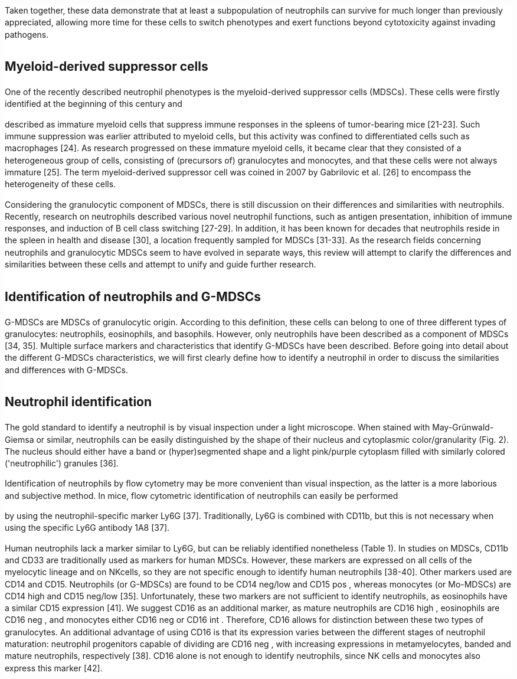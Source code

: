 Taken together, these data demonstrate that at least a subpopulation of neutrophils can survive for much longer than previously appreciated, allowing more time for these cells to switch phenotypes and exert functions beyond cytotoxicity against invading pathogens.

## Myeloid-derived suppressor cells

One of the recently described neutrophil phenotypes is the myeloid-derived  suppressor  cells  (MDSCs).  These  cells were firstly identified at the beginning of this century and

described as immature myeloid cells that suppress immune responses  in  the  spleens  of  tumor-bearing  mice  [21-23]. Such immune suppression was earlier attributed to myeloid cells,  but  this  activity  was  confined  to  differentiated  cells such as macrophages [24]. As research progressed on these immature myeloid cells, it became clear that they consisted of a heterogeneous group of cells, consisting of (precursors of) granulocytes and monocytes, and that these cells were not always immature [25]. The term myeloid-derived suppressor cell was coined in 2007 by Gabrilovic et al. [26] to encompass the heterogeneity of these cells.

Considering  the  granulocytic  component  of  MDSCs, there  is  still  discussion  on  their  differences  and  similarities  with  neutrophils.  Recently,  research  on  neutrophils described various novel neutrophil functions, such as antigen  presentation,  inhibition  of  immune  responses,  and induction of B cell class switching [27-29]. In addition, it has been known for decades that neutrophils reside in the spleen in health and disease [30], a location frequently sampled for MDSCs [31-33]. As the research fields concerning neutrophils and granulocytic MDSCs seem to have evolved in separate ways, this review will attempt to clarify the differences and similarities between these cells and attempt to unify and guide further research.

## Identification of neutrophils and G-MDSCs

G-MDSCs are MDSCs of granulocytic origin. According to this  definition,  these  cells  can  belong  to  one  of  three  different types of granulocytes: neutrophils, eosinophils, and basophils. However, only neutrophils have been described as a component of MDSCs [34, 35]. Multiple surface markers  and  characteristics  that  identify  G-MDSCs  have  been described.  Before  going  into  detail  about  the  different G-MDSCs characteristics, we will first clearly define how to identify a neutrophil in order to discuss the similarities and differences with G-MDSCs.

## Neutrophil identification

The  gold  standard  to  identify  a  neutrophil  is  by  visual inspection  under  a  light  microscope.  When  stained  with May-Grünwald-Giemsa or similar, neutrophils can be easily distinguished by the shape of their nucleus and cytoplasmic color/granularity  (Fig.  2). The  nucleus  should  either  have a band or (hyper)segmented shape and a light pink/purple cytoplasm  filled  with  similarly  colored  ('neutrophilic') granules [36].

Identification of neutrophils by flow cytometry may be more  convenient  than  visual  inspection,  as  the  latter  is  a more laborious and subjective method. In mice, flow cytometric identification of neutrophils can easily be performed

by using the neutrophil-specific marker Ly6G [37]. Traditionally, Ly6G is combined with CD11b, but this is not necessary when using the specific Ly6G antibody 1A8 [37].

Human neutrophils lack a marker similar to Ly6G, but can be reliably identified nonetheless (Table 1). In studies on MDSCs, CD11b and CD33 are traditionally used as markers for human MDSCs. However, these markers are expressed on all  cells  of  the  myelocytic  lineage  and  on  NKcells,  so they are not specific enough to identify human neutrophils [38-40].  Other  markers  used  are  CD14  and  CD15.  Neutrophils  (or  G-MDSCs)  are  found  to  be  CD14 neg/low and CD15 pos , whereas monocytes (or Mo-MDSCs) are CD14 high and CD15 neg/low [35]. Unfortunately, these two markers are not  sufficient  to  identify  neutrophils,  as  eosinophils  have a  similar  CD15  expression  [41]. We  suggest  CD16  as  an additional  marker,  as  mature  neutrophils  are  CD16 high , eosinophils are CD16 neg , and monocytes either CD16 neg or CD16 int .  Therefore,  CD16  allows  for  distinction  between these two types of granulocytes. An additional advantage of using CD16 is that its expression varies between the different stages of neutrophil maturation: neutrophil progenitors capable  of  dividing  are  CD16 neg ,  with  increasing  expressions  in  metamyelocytes,  banded  and  mature  neutrophils, respectively  [38].  CD16  alone  is  not  enough  to  identify neutrophils, since NK cells and monocytes also express this marker [42].
